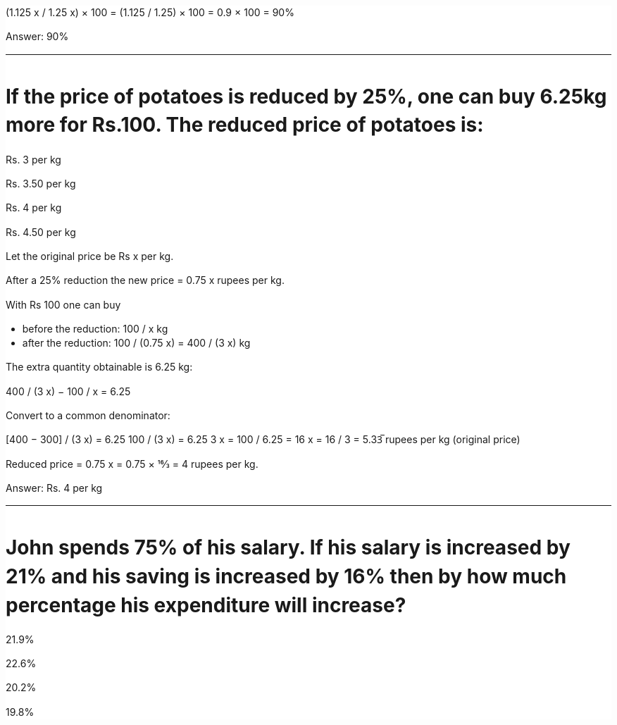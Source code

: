 (1.125 x / 1.25 x) × 100
= (1.125 / 1.25) × 100
= 0.9 × 100
= 90%

Answer: 90%

---

# If the price of potatoes is reduced by 25%, one can buy 6.25kg more for Rs.100. The reduced price of potatoes is:

Rs. 3 per kg

Rs. 3.50 per kg

Rs. 4 per kg

Rs. 4.50 per kg

Let the original price be Rs x per kg.

After a 25% reduction the new price = 0.75 x rupees per kg.

With Rs 100 one can buy

- before the reduction: 100 / x kg
- after the reduction: 100 / (0.75 x) = 400 / (3 x) kg

The extra quantity obtainable is 6.25 kg:

400 / (3 x) − 100 / x = 6.25

Convert to a common denominator:

[400 − 300] / (3 x) = 6.25
100 / (3 x) = 6.25
3 x = 100 / 6.25 = 16
x = 16 / 3 = 5.33̅ rupees per kg (original price)

Reduced price = 0.75 x = 0.75 × 16⁄3 = 4 rupees per kg.

Answer: Rs. 4 per kg

---

# John spends 75% of his salary. If his salary is increased by 21% and his saving is increased by 16% then by how much percentage his expenditure will increase?

21.9%

22.6%

20.2%

19.8%
